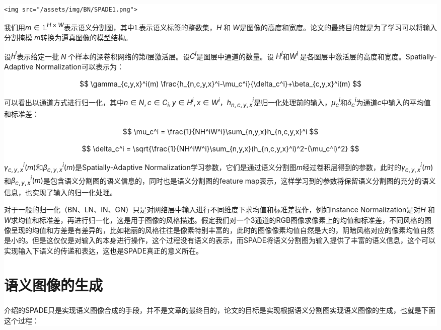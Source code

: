     <img src="/assets/img/BN/SPADE1.png">
</p>

我们用$m \in \mathbb L^{H \times W}$表示语义分割图，其中$\mathbb L$表示语义标签的整数集，$H$ 和 $W$是图像的高度和宽度。论文的最终目的就是为了学习可以将输入分割掩模 $m$转换为逼真图像的模型结构。

设$h^i$表示给定一批 $N$ 个样本的深卷积网络的第$i$层激活层。设$C^i$是图层中通道的数量。设 $H^i$和$W^i$ 是各图层中激活层的高度和宽度。Spatially-Adaptive Normalization可以表示为：

$$
\gamma_{c,y,x}^i(m) \frac{h_{n,c,y,x}^i-\mu_c^i}{\delta_c^i}+\beta_{c,y,x}^i(m)
$$

可以看出以通道方式进行归一化，其中$n \in N,c \in C_i,y \in H^i, x \in W^i$，$h_{n,c,y,x}^i$是归一化处理前的输入，$\mu_c^i$和$\delta_c^i$为通道$c$中输入的平均值和标准差：

$$
\mu_c^i = \frac{1}{NH^iW^i}\sum_{n,y,x}h_{n,c,y,x}^i
$$

$$
\delta_c^i = \sqrt{\frac{1}{NH^iW^i}\sum_{n,y,x}(h_{n,c,y,x}^i)^2-(\mu_c^i)^2}
$$

$\gamma_{c,y,x}^i(m)$和$\beta_{c,y,x}^i(m)$是Spatially-Adaptive Normalization学习参数，它们是通过语义分割图$m$经过卷积层得到的参数，此时的$\gamma_{c,y,x}^i(m)$和$\beta_{c,y,x}^i(m)$是包含语义分割图的语义信息的，同时也是语义分割图的feature map表示，这样学习到的参数将保留语义分割图的充分的语义信息，也实现了输入的归一化处理。

对于一般的归一化（BN、LN、IN、GN）只是对网络层中输入进行不同维度下求均值和标准差操作，例如Instance Normalization是对$H$ 和 $W$求均值和标准差，再进行归一化，这是用于图像的风格描述。假定我们对一个3通道的RGB图像求像素上的均值和标准差，不同风格的图像呈现的均值和方差是有差异的，比如艳丽的风格往往是像素特别丰富的，此时的图像像素均值自然是大的，阴暗风格对应的像素均值自然是小的。但是这仅仅是对输入的本身进行操作，这个过程没有语义的表示，而SPADE将语义分割图为输入提供了丰富的语义信息，这个可以实现输入下语义的传递和表达，这也是SPADE真正的意义所在。

# 语义图像的生成

介绍的SPADE只是实现语义图像合成的手段，并不是文章的最终目的，论文的目标是实现根据语义分割图实现语义图像的生成，也就是下面这个过程：

<p align="center">